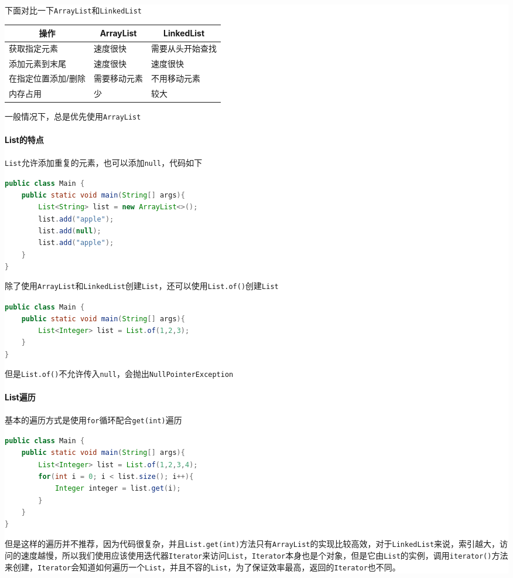 下面对比一下`ArrayList`和`LinkedList`

|操作|ArrayList|LinkedList|
|----|---------|----------|
|获取指定元素|速度很快|需要从头开始查找|
|添加元素到末尾|速度很快|速度很快|
|在指定位置添加/删除|需要移动元素|不用移动元素|
|内存占用|少|较大|

一般情况下，总是优先使用`ArrayList`

#### **List的特点**

`List`允许添加重复的元素，也可以添加`null`，代码如下
```java
public class Main {
    public static void main(String[] args){
        List<String> list = new ArrayList<>();
        list.add("apple");
        list.add(null);
        list.add("apple");
    }
}
```
除了使用`ArrayList`和`LinkedList`创建`List`，还可以使用`List.of()`创建`List`
```java
public class Main {
    public static void main(String[] args){
        List<Integer> list = List.of(1,2,3);     
    }
}
```
但是`List.of()`不允许传入`null`，会抛出`NullPointerException`

#### **List遍历**

基本的遍历方式是使用`for`循环配合`get(int)`遍历

```java
public class Main {
    public static void main(String[] args){
        List<Integer> list = List.of(1,2,3,4);
        for(int i = 0; i < list.size(); i++){
            Integer integer = list.get(i);
        }
    }
}
```

但是这样的遍历并不推荐，因为代码很复杂，并且`List.get(int)`方法只有`ArrayList`的实现比较高效，对于`LinkedList`来说，索引越大，访问的速度越慢，所以我们使用应该使用迭代器`Iterator`来访问`List`，`Iterator`本身也是个对象，但是它由`List`的实例，调用`iterator()`方法来创建，`Iterator`会知道如何遍历一个`List`，并且不容的`List`，为了保证效率最高，返回的`Iterator`也不同。
